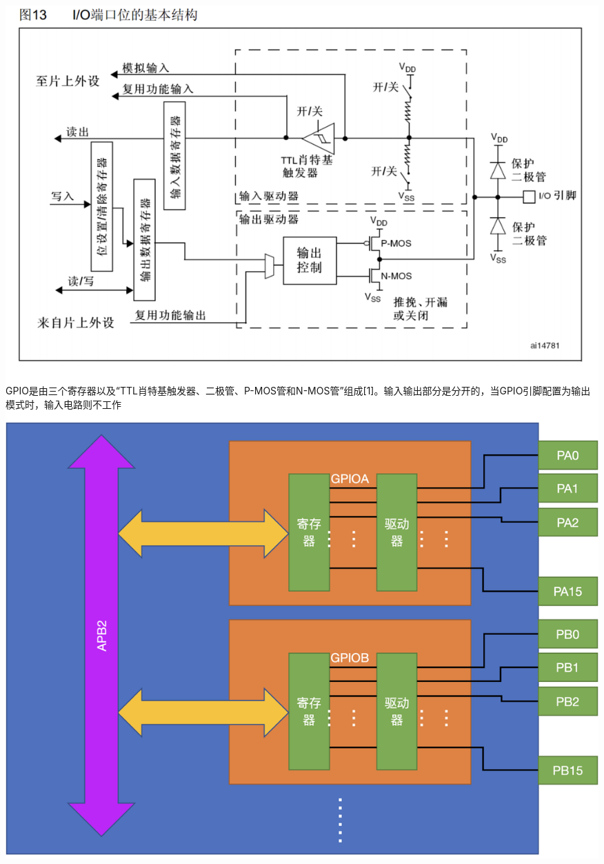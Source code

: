![image-20250114230022998](STM32手册/image-20250114230022998.png)

GPIO是由三个寄存器以及“TTL肖特基触发器、二极管、P-MOS管和N-MOS管”组成[1]。输入输出部分是分开的，当GPIO引脚配置为输出模式时，输入电路则不工作

![image-20250114223820666](STM32手册/image-20250114223820666.png)
